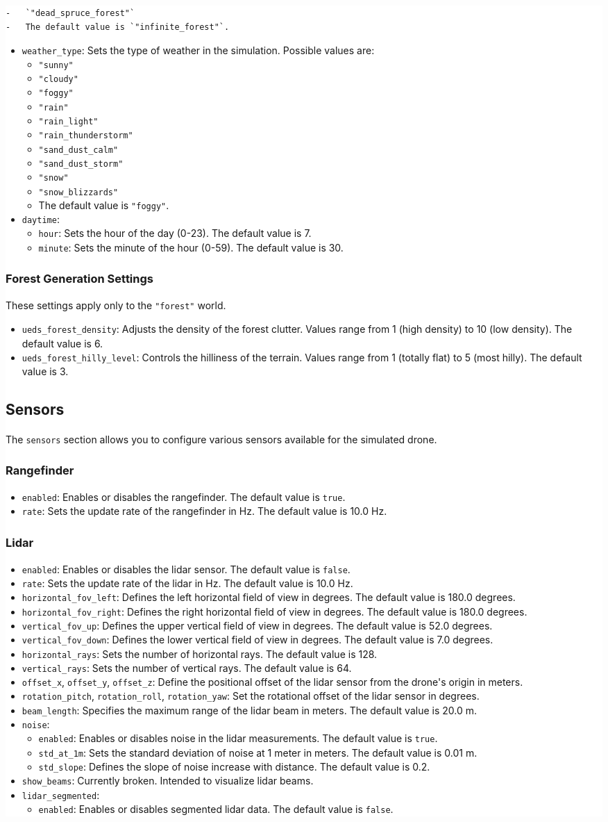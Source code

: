     -   `"dead_spruce_forest"`
    -   The default value is `"infinite_forest"`.
-   `weather_type`: Sets the type of weather in the simulation. Possible values are:
    -   `"sunny"`
    -   `"cloudy"` 
    -   `"foggy"` 
    -   `"rain"` 
    -   `"rain_light"` 
    -   `"rain_thunderstorm"`
    -   `"sand_dust_calm"`
    -   `"sand_dust_storm"`
    -   `"snow"`
    -   `"snow_blizzards"` 
    -   The default value is `"foggy"`.
-   `daytime`:
    -   `hour`: Sets the hour of the day (0-23). The default value is 7.
    -   `minute`: Sets the minute of the hour (0-59). The default value is 30.

### Forest Generation Settings

These settings apply only to the `"forest"` world.

-   `ueds_forest_density`: Adjusts the density of the forest clutter. Values range from 1 (high density) to 10 (low density). The default value is 6.
-   `ueds_forest_hilly_level`: Controls the hilliness of the terrain. Values range from 1 (totally flat) to 5 (most hilly). The default value is 3.

## Sensors

The `sensors` section allows you to configure various sensors available for the simulated drone.

### Rangefinder

-   `enabled`: Enables or disables the rangefinder. The default value is `true`.
-   `rate`: Sets the update rate of the rangefinder in Hz. The default value is 10.0 Hz.

### Lidar

-   `enabled`: Enables or disables the lidar sensor. The default value is `false`.
-   `rate`: Sets the update rate of the lidar in Hz. The default value is 10.0 Hz.
-   `horizontal_fov_left`:  Defines the left horizontal field of view in degrees. The default value is 180.0 degrees.
-   `horizontal_fov_right`: Defines the right horizontal field of view in degrees. The default value is 180.0 degrees.
-   `vertical_fov_up`: Defines the upper vertical field of view in degrees. The default value is 52.0 degrees.
-   `vertical_fov_down`: Defines the lower vertical field of view in degrees. The default value is 7.0 degrees.
-   `horizontal_rays`: Sets the number of horizontal rays. The default value is 128.
-   `vertical_rays`: Sets the number of vertical rays. The default value is 64.
-   `offset_x`, `offset_y`, `offset_z`: Define the positional offset of the lidar sensor from the drone's origin in meters.
-   `rotation_pitch`, `rotation_roll`, `rotation_yaw`: Set the rotational offset of the lidar sensor in degrees.
-   `beam_length`: Specifies the maximum range of the lidar beam in meters. The default value is 20.0 m.
-   `noise`:
    -   `enabled`: Enables or disables noise in the lidar measurements. The default value is `true`.
    -   `std_at_1m`: Sets the standard deviation of noise at 1 meter in meters. The default value is 0.01 m.
    -   `std_slope`: Defines the slope of noise increase with distance. The default value is 0.2.
-   `show_beams`:  Currently broken. Intended to visualize lidar beams.
-   `lidar_segmented`:
    -   `enabled`: Enables or disables segmented lidar data. The default value is `false`.